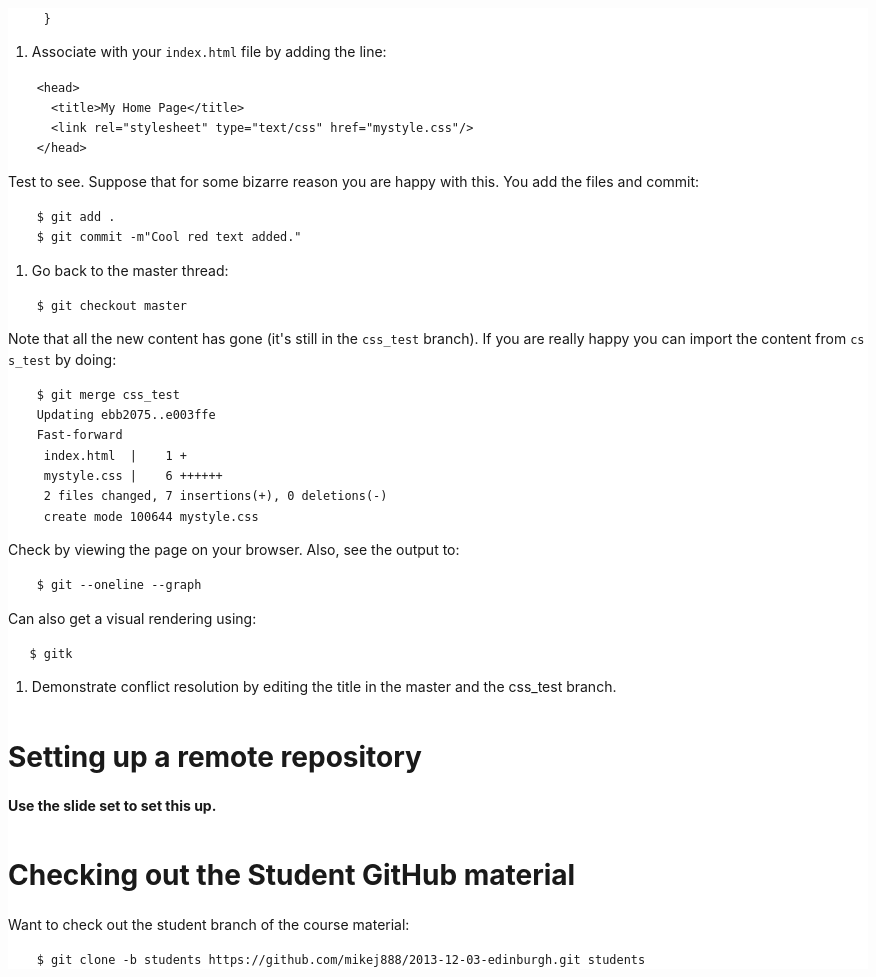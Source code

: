```
     }
```

1. Associate with your `index.html` file by adding the line:
```
    <head>
      <title>My Home Page</title>
      <link rel="stylesheet" type="text/css" href="mystyle.css"/>
    </head>
```
Test to see. Suppose that for some bizarre reason you are happy with this. You add the files and commit:
```
    $ git add .
    $ git commit -m"Cool red text added."
```

1. Go back to the master thread:
```
    $ git checkout master
```
Note that all the new content has gone (it's still in the `css_test` branch). If you are really happy you can import the content from `css_test` by doing:
```
    $ git merge css_test
    Updating ebb2075..e003ffe
    Fast-forward
     index.html  |    1 +
     mystyle.css |    6 ++++++
     2 files changed, 7 insertions(+), 0 deletions(-)
     create mode 100644 mystyle.css
```
Check by viewing the page on your browser. Also, see the output to:
```
    $ git --oneline --graph
```
Can also get a visual rendering using:
```
   $ gitk
```

1. Demonstrate conflict resolution by editing the title in the master and the css_test branch.

<a name="remoterep"></a>
# Setting up a remote repository

**Use the slide set to set this up.**

<a name="student"></a>
# Checking out the Student GitHub material

Want to check out the student branch of the course material:

```
    $ git clone -b students https://github.com/mikej888/2013-12-03-edinburgh.git students 
```
